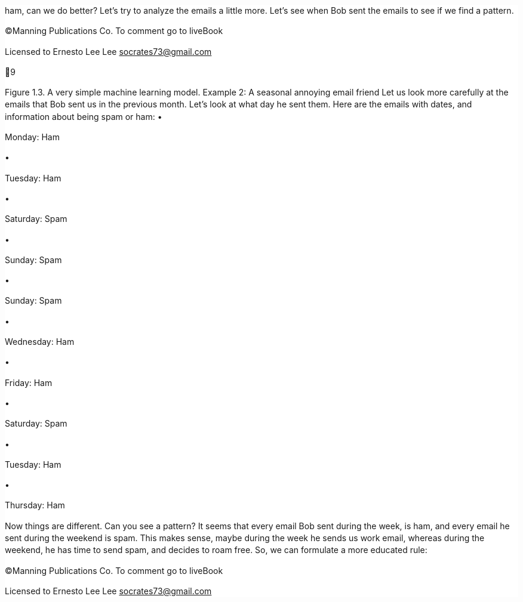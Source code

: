 ham, can we do better? Let’s try to analyze the emails a little more. Let’s see when Bob sent
the emails to see if we find a pattern.

©Manning Publications Co. To comment go to liveBook

Licensed to Ernesto Lee Lee <socrates73@gmail.com>

9

Figure 1.3. A very simple machine learning model.
Example 2: A seasonal annoying email friend
Let us look more carefully at the emails that Bob sent us in the previous month. Let’s look at
what day he sent them. Here are the emails with dates, and information about being spam or
ham:
•

Monday: Ham

•

Tuesday: Ham

•

Saturday: Spam

•

Sunday: Spam

•

Sunday: Spam

•

Wednesday: Ham

•

Friday: Ham

•

Saturday: Spam

•

Tuesday: Ham

•

Thursday: Ham

Now things are different. Can you see a pattern? It seems that every email Bob sent during
the week, is ham, and every email he sent during the weekend is spam. This makes sense,
maybe during the week he sends us work email, whereas during the weekend, he has time to
send spam, and decides to roam free. So, we can formulate a more educated rule:

©Manning Publications Co. To comment go to liveBook

Licensed to Ernesto Lee Lee <socrates73@gmail.com>
